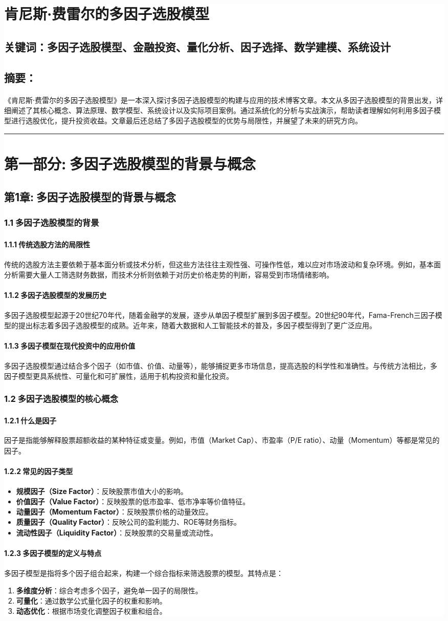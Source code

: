                  



# 肯尼斯·费雷尔的多因子选股模型

## 关键词：多因子选股模型、金融投资、量化分析、因子选择、数学建模、系统设计

## 摘要：  
《肯尼斯·费雷尔的多因子选股模型》是一本深入探讨多因子选股模型的构建与应用的技术博客文章。本文从多因子选股模型的背景出发，详细阐述了其核心概念、算法原理、数学模型、系统设计以及实际项目案例。通过系统化的分析与实战演示，帮助读者理解如何利用多因子模型进行选股优化，提升投资收益。文章最后还总结了多因子选股模型的优势与局限性，并展望了未来的研究方向。

---

# 第一部分: 多因子选股模型的背景与概念

## 第1章: 多因子选股模型的背景与概念

### 1.1 多因子选股模型的背景

#### 1.1.1 传统选股方法的局限性  
传统的选股方法主要依赖于基本面分析或技术分析，但这些方法往往主观性强、可操作性低，难以应对市场波动和复杂环境。例如，基本面分析需要大量人工筛选财务数据，而技术分析则依赖于对历史价格走势的判断，容易受到市场情绪影响。

#### 1.1.2 多因子选股模型的发展历史  
多因子选股模型起源于20世纪70年代，随着金融学的发展，逐步从单因子模型扩展到多因子模型。20世纪90年代，Fama-French三因子模型的提出标志着多因子选股模型的成熟。近年来，随着大数据和人工智能技术的普及，多因子模型得到了更广泛应用。

#### 1.1.3 多因子模型在现代投资中的应用价值  
多因子选股模型通过结合多个因子（如市值、价值、动量等），能够捕捉更多市场信息，提高选股的科学性和准确性。与传统方法相比，多因子模型更具系统性、可量化和可扩展性，适用于机构投资和量化投资。

### 1.2 多因子选股模型的核心概念

#### 1.2.1 什么是因子  
因子是指能够解释股票超额收益的某种特征或变量。例如，市值（Market Cap）、市盈率（P/E ratio）、动量（Momentum）等都是常见的因子。

#### 1.2.2 常见的因子类型  
- **规模因子（Size Factor）**：反映股票市值大小的影响。
- **价值因子（Value Factor）**：反映股票的低市盈率、低市净率等价值特征。
- **动量因子（Momentum Factor）**：反映股票价格的动量效应。
- **质量因子（Quality Factor）**：反映公司的盈利能力、ROE等财务指标。
- **流动性因子（Liquidity Factor）**：反映股票的交易量或流动性。

#### 1.2.3 多因子模型的定义与特点  
多因子模型是指将多个因子组合起来，构建一个综合指标来筛选股票的模型。其特点是：  
1. **多维度分析**：综合考虑多个因子，避免单一因子的局限性。  
2. **可量化**：通过数学公式量化因子的权重和影响。  
3. **动态优化**：根据市场变化调整因子权重和组合。
